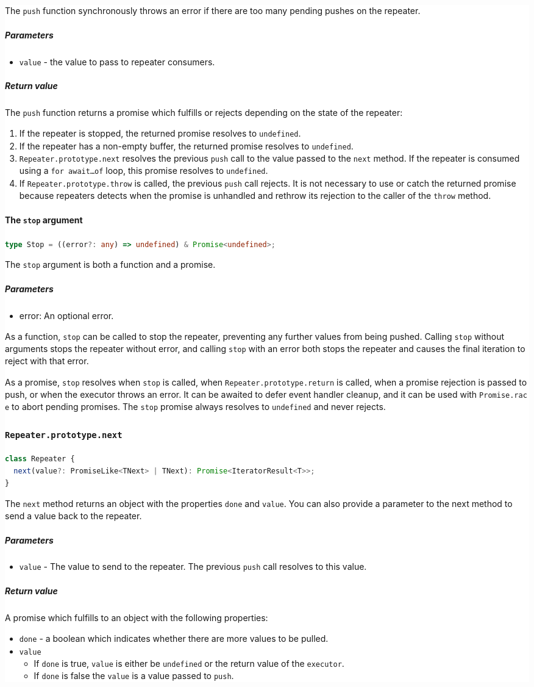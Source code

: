 The `push` function synchronously throws an error if there are too many pending pushes on the repeater.

##### Parameters
- `value` - the value to pass to repeater consumers.

##### Return value
The `push` function returns a promise which fulfills or rejects depending on the state of the repeater:

1. If the repeater is stopped, the returned promise resolves to `undefined`.
2. If the repeater has a non-empty buffer, the returned promise resolves to `undefined`.
3. `Repeater.prototype.next` resolves the previous `push` call to the value passed to the `next` method. If the repeater is consumed using a `for await…of` loop, this promise resolves to `undefined`.
4. If `Repeater.prototype.throw` is called, the previous `push` call rejects. It is not necessary to use or catch the returned promise because repeaters detects when the promise is unhandled and rethrow its rejection to the caller of the `throw` method.

#### The `stop` argument
```ts
type Stop = ((error?: any) => undefined) & Promise<undefined>;
```

The `stop` argument is both a function and a promise.

##### Parameters
- error: An optional error.

As a function, `stop` can be called to stop the repeater, preventing any further values from being pushed. Calling `stop` without arguments stops the repeater without error, and calling `stop` with an error both stops the repeater and causes the final iteration to reject with that error.

As a promise, `stop` resolves when `stop` is called, when `Repeater.prototype.return` is called, when a promise rejection is passed to push, or when the executor throws an error. It can be awaited to defer event handler cleanup, and it can be used with `Promise.race` to abort pending promises. The `stop` promise always resolves to `undefined` and never rejects.

### `Repeater.prototype.next`
```ts
class Repeater {
  next(value?: PromiseLike<TNext> | TNext): Promise<IteratorResult<T>>;
}
```

The `next` method returns an object with the properties `done` and `value`. You can also provide a parameter to the next method to send a value back to the repeater.

##### Parameters
- `value` - The value to send to the repeater. The previous `push` call resolves to this value.

##### Return value
A promise which fulfills to an object with the following properties:

- `done` - a boolean which indicates whether there are more values to be pulled.
- `value`
  - If `done` is true, `value` is either be `undefined` or the return value of the `executor`.
  - If `done` is false the `value` is a value passed to `push`.
